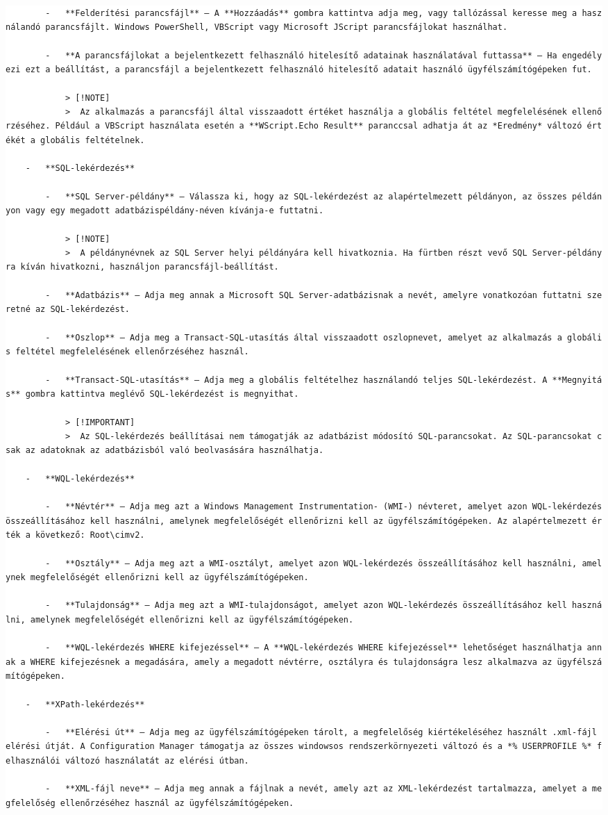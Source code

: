             -   **Felderítési parancsfájl** – A **Hozzáadás** gombra kattintva adja meg, vagy tallózással keresse meg a használandó parancsfájlt. Windows PowerShell, VBScript vagy Microsoft JScript parancsfájlokat használhat.  

            -   **A parancsfájlokat a bejelentkezett felhasználó hitelesítő adatainak használatával futtassa** – Ha engedélyezi ezt a beállítást, a parancsfájl a bejelentkezett felhasználó hitelesítő adatait használó ügyfélszámítógépeken fut.  

                > [!NOTE]  
                >  Az alkalmazás a parancsfájl által visszaadott értéket használja a globális feltétel megfelelésének ellenőrzéséhez. Például a VBScript használata esetén a **WScript.Echo Result** paranccsal adhatja át az *Eredmény* változó értékét a globális feltételnek.  

        -   **SQL-lekérdezés**  

            -   **SQL Server-példány** – Válassza ki, hogy az SQL-lekérdezést az alapértelmezett példányon, az összes példányon vagy egy megadott adatbázispéldány-néven kívánja-e futtatni.  

                > [!NOTE]  
                >  A példánynévnek az SQL Server helyi példányára kell hivatkoznia. Ha fürtben részt vevő SQL Server-példányra kíván hivatkozni, használjon parancsfájl-beállítást.  

            -   **Adatbázis** – Adja meg annak a Microsoft SQL Server-adatbázisnak a nevét, amelyre vonatkozóan futtatni szeretné az SQL-lekérdezést.  

            -   **Oszlop** – Adja meg a Transact-SQL-utasítás által visszaadott oszlopnevet, amelyet az alkalmazás a globális feltétel megfelelésének ellenőrzéséhez használ.  

            -   **Transact-SQL-utasítás** – Adja meg a globális feltételhez használandó teljes SQL-lekérdezést. A **Megnyitás** gombra kattintva meglévő SQL-lekérdezést is megnyithat.  

                > [!IMPORTANT]  
                >  Az SQL-lekérdezés beállításai nem támogatják az adatbázist módosító SQL-parancsokat. Az SQL-parancsokat csak az adatoknak az adatbázisból való beolvasására használhatja.  

        -   **WQL-lekérdezés**  

            -   **Névtér** – Adja meg azt a Windows Management Instrumentation- (WMI-) névteret, amelyet azon WQL-lekérdezés összeállításához kell használni, amelynek megfelelőségét ellenőrizni kell az ügyfélszámítógépeken. Az alapértelmezett érték a következő: Root\cimv2.  

            -   **Osztály** – Adja meg azt a WMI-osztályt, amelyet azon WQL-lekérdezés összeállításához kell használni, amelynek megfelelőségét ellenőrizni kell az ügyfélszámítógépeken.  

            -   **Tulajdonság** – Adja meg azt a WMI-tulajdonságot, amelyet azon WQL-lekérdezés összeállításához kell használni, amelynek megfelelőségét ellenőrizni kell az ügyfélszámítógépeken.  

            -   **WQL-lekérdezés WHERE kifejezéssel** – A **WQL-lekérdezés WHERE kifejezéssel** lehetőséget használhatja annak a WHERE kifejezésnek a megadására, amely a megadott névtérre, osztályra és tulajdonságra lesz alkalmazva az ügyfélszámítógépeken.  

        -   **XPath-lekérdezés**  

            -   **Elérési út** – Adja meg az ügyfélszámítógépeken tárolt, a megfelelőség kiértékeléséhez használt .xml-fájl elérési útját. A Configuration Manager támogatja az összes windowsos rendszerkörnyezeti változó és a *% USERPROFILE %* felhasználói változó használatát az elérési útban.  

            -   **XML-fájl neve** – Adja meg annak a fájlnak a nevét, amely azt az XML-lekérdezést tartalmazza, amelyet a megfelelőség ellenőrzéséhez használ az ügyfélszámítógépeken.  
